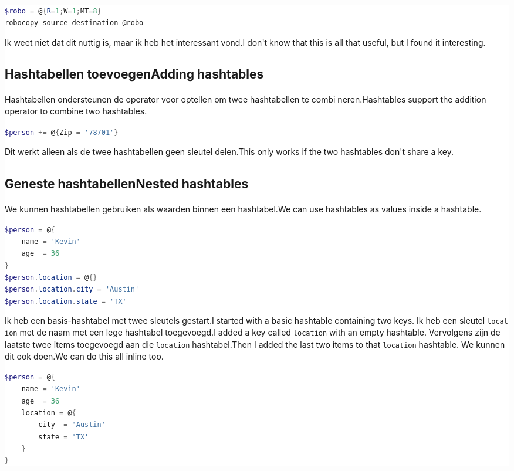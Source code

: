 ```powershell
$robo = @{R=1;W=1;MT=8}
robocopy source destination @robo
```

<span data-ttu-id="aae8b-267">Ik weet niet dat dit nuttig is, maar ik heb het interessant vond.</span><span class="sxs-lookup"><span data-stu-id="aae8b-267">I don't know that this is all that useful, but I found it interesting.</span></span>

## <a name="adding-hashtables"></a><span data-ttu-id="aae8b-268">Hashtabellen toevoegen</span><span class="sxs-lookup"><span data-stu-id="aae8b-268">Adding hashtables</span></span>

<span data-ttu-id="aae8b-269">Hashtabellen ondersteunen de operator voor optellen om twee hashtabellen te combi neren.</span><span class="sxs-lookup"><span data-stu-id="aae8b-269">Hashtables support the addition operator to combine two hashtables.</span></span>

```powershell
$person += @{Zip = '78701'}
```

<span data-ttu-id="aae8b-270">Dit werkt alleen als de twee hashtabellen geen sleutel delen.</span><span class="sxs-lookup"><span data-stu-id="aae8b-270">This only works if the two hashtables don't share a key.</span></span>

## <a name="nested-hashtables"></a><span data-ttu-id="aae8b-271">Geneste hashtabellen</span><span class="sxs-lookup"><span data-stu-id="aae8b-271">Nested hashtables</span></span>

<span data-ttu-id="aae8b-272">We kunnen hashtabellen gebruiken als waarden binnen een hashtabel.</span><span class="sxs-lookup"><span data-stu-id="aae8b-272">We can use hashtables as values inside a hashtable.</span></span>

```powershell
$person = @{
    name = 'Kevin'
    age  = 36
}
$person.location = @{}
$person.location.city = 'Austin'
$person.location.state = 'TX'
```

<span data-ttu-id="aae8b-273">Ik heb een basis-hashtabel met twee sleutels gestart.</span><span class="sxs-lookup"><span data-stu-id="aae8b-273">I started with a basic hashtable containing two keys.</span></span> <span data-ttu-id="aae8b-274">Ik heb een sleutel `location` met de naam met een lege hashtabel toegevoegd.</span><span class="sxs-lookup"><span data-stu-id="aae8b-274">I added a key called `location` with an empty hashtable.</span></span> <span data-ttu-id="aae8b-275">Vervolgens zijn de laatste twee items toegevoegd aan die `location` hashtabel.</span><span class="sxs-lookup"><span data-stu-id="aae8b-275">Then I added the last two items to that `location` hashtable.</span></span> <span data-ttu-id="aae8b-276">We kunnen dit ook doen.</span><span class="sxs-lookup"><span data-stu-id="aae8b-276">We can do this all inline too.</span></span>

```powershell
$person = @{
    name = 'Kevin'
    age  = 36
    location = @{
        city  = 'Austin'
        state = 'TX'
    }
}
```
